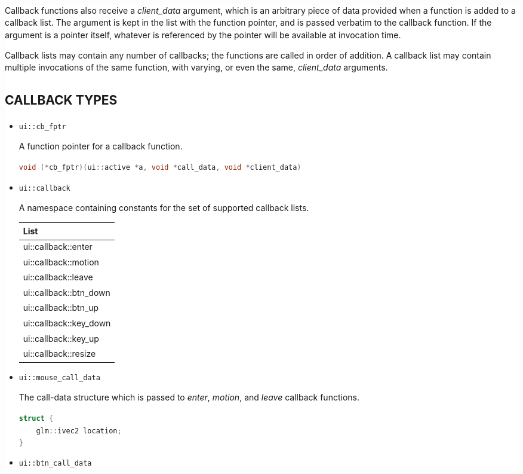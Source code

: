 Callback functions also receive a *client_data* argument, which is an
arbitrary piece of data provided when a function is added to a
callback list.  The argument is kept in the list with the function
pointer, and is passed verbatim to the callback function.  If the
argument is a pointer itself, whatever is referenced by the pointer
will be available at invocation time.

Callback lists may contain any number of callbacks; the functions are
called in order of addition.  A callback list may contain multiple
invocations of the same function, with varying, or even the same,
*client_data* arguments.

## CALLBACK TYPES ##

* `ui::cb_fptr`

  A function pointer for a callback function.

  ```cpp
  void (*cb_fptr)(ui::active *a, void *call_data, void *client_data)
  ```

* `ui::callback`

  A namespace containing constants for the set of supported callback
  lists.

  | List                   |
  | ---------------------- |
  | ui::callback::enter    |
  | ui::callback::motion   |
  | ui::callback::leave    |
  | ui::callback::btn_down |
  | ui::callback::btn_up   |
  | ui::callback::key_down |
  | ui::callback::key_up   |
  | ui::callback::resize   |

* `ui::mouse_call_data`

  The call-data structure which is passed to *enter*, *motion*, and
  *leave* callback functions.

  ```cpp
  struct {
      glm::ivec2 location;
  }
  ```

* `ui::btn_call_data`
